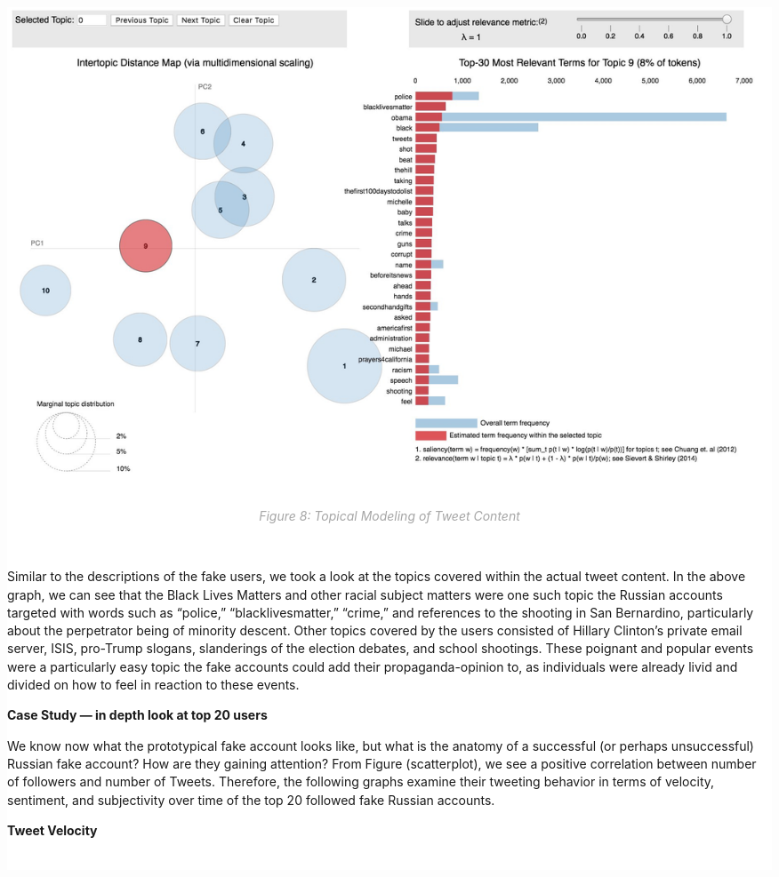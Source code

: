 ![Twitter Word Cloud](/assets/img/blog/tweets/tweet8.jpeg)
<center><i style="color:#a6a6a6">Figure 8: Topical Modeling of Tweet Content</i></center>

<p>&nbsp;</p>
<p>Similar to the descriptions of the fake users, we took a look at the topics covered within the actual tweet content. In the above graph, we can see that the Black Lives Matters and other racial subject matters were one such topic the Russian accounts targeted with words such as &ldquo;police,&rdquo; &ldquo;blacklivesmatter,&rdquo; &ldquo;crime,&rdquo; and references to the&nbsp;shooting in San Bernardino, particularly about the perpetrator being of minority descent. Other topics covered by the users consisted of Hillary Clinton&rsquo;s private email server, ISIS, pro-Trump slogans, slanderings of the election debates, and school shootings. These poignant and popular events were a particularly easy topic the fake accounts could add their propaganda-opinion to, as individuals were already livid and divided on how to feel in reaction to these events.</p>
<p><strong>Case Study &mdash; in depth look at top 20 users</strong></p>
<p>We know now what the prototypical fake account looks like, but what is the anatomy of a successful (or perhaps unsuccessful) Russian fake account? How are they gaining attention? From Figure (scatterplot), we see a positive correlation between number of followers and number of Tweets. Therefore, the following graphs examine their tweeting behavior in terms of velocity, sentiment, and subjectivity over time of the top 20 followed fake Russian accounts.</p>


<p><strong>Tweet Velocity</strong></p>
<p>&nbsp;</p>
<iframe width="900" height="800" frameborder="0" scrolling="no" src="//plot.ly/~shsu/19.embed"></iframe>
